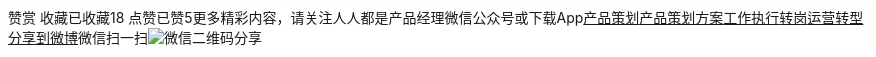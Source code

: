 赞赏 收藏已收藏18 点赞已赞5更多精彩内容，请关注人人都是产品经理微信公众号或下载App[产品策划](https://www.woshipm.com/tag/%e4%ba%a7%e5%93%81%e7%ad%96%e5%88%92)[产品策划方案](https://www.woshipm.com/tag/%e4%ba%a7%e5%93%81%e7%ad%96%e5%88%92%e6%96%b9%e6%a1%88)[工作执行](https://www.woshipm.com/tag/%e5%b7%a5%e4%bd%9c%e6%89%a7%e8%a1%8c)[转岗](https://www.woshipm.com/tag/%e8%bd%ac%e5%b2%97)[运营转型](https://www.woshipm.com/tag/%e8%bf%90%e8%90%a5%e8%bd%ac%e5%9e%8b)[分享到微博](https://service.weibo.com/share/share.php?appkey=2775287854&title=按这样做产品策划方案，运营轻松转型产品经理！&url=https://www.woshipm.com/zhichang/5943587.html&pic=https://image.woshipm.com/2023/04/14/02587262-da8e-11ed-b69c-00163e0b5ff3.jpg)微信扫一扫![微信二维码](https://api.pwmqr.com/qrcode/create/?url=https://www.woshipm.com/zhichang/5943587.html)分享